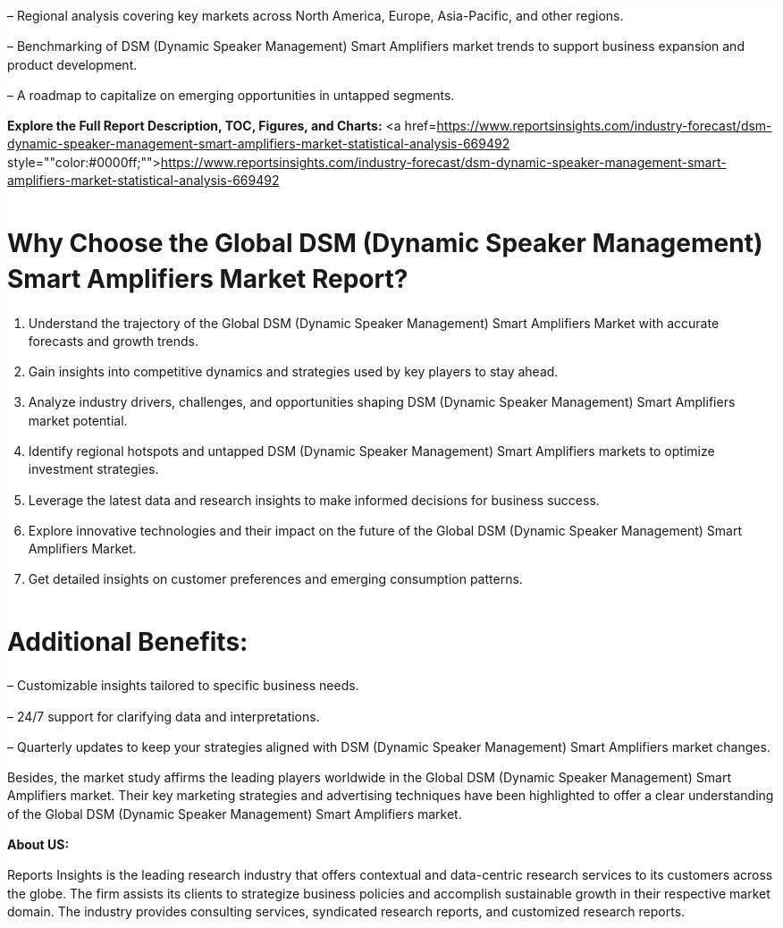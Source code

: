 – Regional analysis covering key markets across North America, Europe, Asia-Pacific, and other regions.

– Benchmarking of DSM (Dynamic Speaker Management) Smart Amplifiers market trends to support business expansion and product development.

– A roadmap to capitalize on emerging opportunities in untapped segments.

<strong>Explore the Full Report Description, TOC, Figures, and Charts:</strong>
<a href=https://www.reportsinsights.com/industry-forecast/dsm-dynamic-speaker-management-smart-amplifiers-market-statistical-analysis-669492 style=""color:#0000ff;"">https://www.reportsinsights.com/industry-forecast/dsm-dynamic-speaker-management-smart-amplifiers-market-statistical-analysis-669492</a>

# <strong>Why Choose the Global DSM (Dynamic Speaker Management) Smart Amplifiers Market Report?</strong>

1. Understand the trajectory of the Global DSM (Dynamic Speaker Management) Smart Amplifiers Market with accurate forecasts and growth trends.

2. Gain insights into competitive dynamics and strategies used by key players to stay ahead.

3. Analyze industry drivers, challenges, and opportunities shaping DSM (Dynamic Speaker Management) Smart Amplifiers market potential.

4. Identify regional hotspots and untapped DSM (Dynamic Speaker Management) Smart Amplifiers markets to optimize investment strategies.

5. Leverage the latest data and research insights to make informed decisions for business success.

6. Explore innovative technologies and their impact on the future of the Global DSM (Dynamic Speaker Management) Smart Amplifiers Market.

7. Get detailed insights on customer preferences and emerging consumption patterns.

# <strong>Additional Benefits:</strong>

– Customizable insights tailored to specific business needs.

– 24/7 support for clarifying data and interpretations.

– Quarterly updates to keep your strategies aligned with DSM (Dynamic Speaker Management) Smart Amplifiers market changes.

Besides, the market study affirms the leading players worldwide in the Global DSM (Dynamic Speaker Management) Smart Amplifiers market. Their key marketing strategies and advertising techniques have been highlighted to offer a clear understanding of the Global DSM (Dynamic Speaker Management) Smart Amplifiers market.

<strong><strong>About US</strong>:</strong>

Reports Insights is the leading research industry that offers contextual and data-centric research services to its customers across the globe. The firm assists its clients to strategize business policies and accomplish sustainable growth in their respective market domain. The industry provides consulting services, syndicated research reports, and customized research reports.
